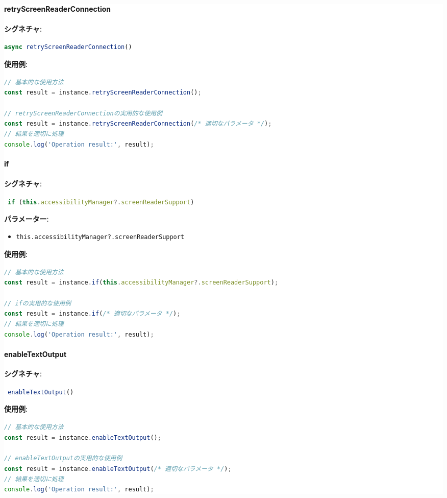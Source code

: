 #### retryScreenReaderConnection

**シグネチャ**:
```javascript
async retryScreenReaderConnection()
```

**使用例**:
```javascript
// 基本的な使用方法
const result = instance.retryScreenReaderConnection();

// retryScreenReaderConnectionの実用的な使用例
const result = instance.retryScreenReaderConnection(/* 適切なパラメータ */);
// 結果を適切に処理
console.log('Operation result:', result);
```

#### if

**シグネチャ**:
```javascript
 if (this.accessibilityManager?.screenReaderSupport)
```

**パラメーター**:
- `this.accessibilityManager?.screenReaderSupport`

**使用例**:
```javascript
// 基本的な使用方法
const result = instance.if(this.accessibilityManager?.screenReaderSupport);

// ifの実用的な使用例
const result = instance.if(/* 適切なパラメータ */);
// 結果を適切に処理
console.log('Operation result:', result);
```

#### enableTextOutput

**シグネチャ**:
```javascript
 enableTextOutput()
```

**使用例**:
```javascript
// 基本的な使用方法
const result = instance.enableTextOutput();

// enableTextOutputの実用的な使用例
const result = instance.enableTextOutput(/* 適切なパラメータ */);
// 結果を適切に処理
console.log('Operation result:', result);
```
